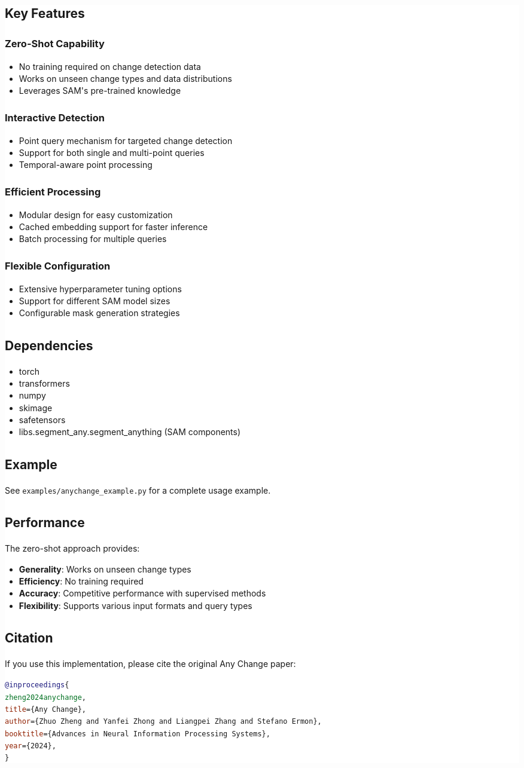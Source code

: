 ## Key Features

### Zero-Shot Capability

- No training required on change detection data
- Works on unseen change types and data distributions
- Leverages SAM's pre-trained knowledge

### Interactive Detection

- Point query mechanism for targeted change detection
- Support for both single and multi-point queries
- Temporal-aware point processing

### Efficient Processing

- Modular design for easy customization
- Cached embedding support for faster inference
- Batch processing for multiple queries

### Flexible Configuration

- Extensive hyperparameter tuning options
- Support for different SAM model sizes
- Configurable mask generation strategies

## Dependencies

- torch
- transformers
- numpy
- skimage
- safetensors
- libs.segment_any.segment_anything (SAM components)

## Example

See `examples/anychange_example.py` for a complete usage example.

## Performance

The zero-shot approach provides:

- **Generality**: Works on unseen change types
- **Efficiency**: No training required
- **Accuracy**: Competitive performance with supervised methods
- **Flexibility**: Supports various input formats and query types

## Citation

If you use this implementation, please cite the original Any Change paper:

```bibtex
@inproceedings{
zheng2024anychange,
title={Any Change},
author={Zhuo Zheng and Yanfei Zhong and Liangpei Zhang and Stefano Ermon},
booktitle={Advances in Neural Information Processing Systems},
year={2024},
}
```
